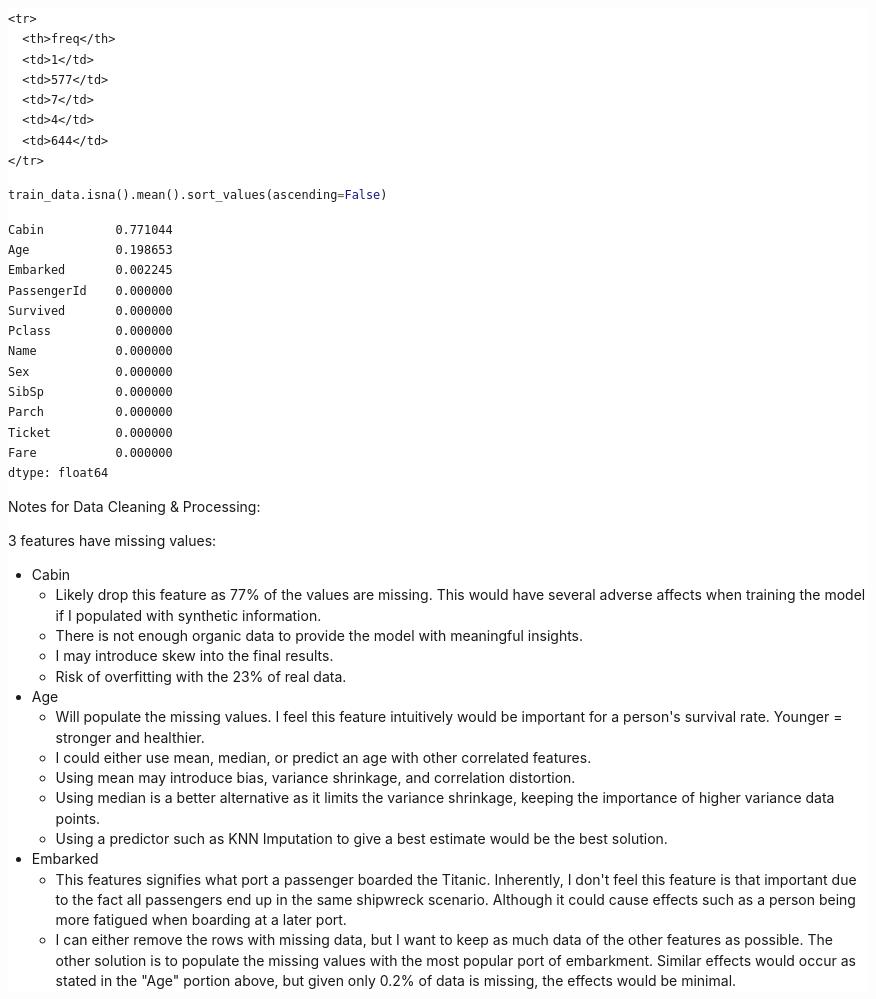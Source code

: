     <tr>
      <th>freq</th>
      <td>1</td>
      <td>577</td>
      <td>7</td>
      <td>4</td>
      <td>644</td>
    </tr>
  </tbody>
</table>
</div>




```python
train_data.isna().mean().sort_values(ascending=False)
```




    Cabin          0.771044
    Age            0.198653
    Embarked       0.002245
    PassengerId    0.000000
    Survived       0.000000
    Pclass         0.000000
    Name           0.000000
    Sex            0.000000
    SibSp          0.000000
    Parch          0.000000
    Ticket         0.000000
    Fare           0.000000
    dtype: float64



Notes for Data Cleaning & Processing:

3 features have missing values:
- Cabin
    - Likely drop this feature as 77% of the values are missing. This would have several adverse affects when training the model if I populated with synthetic information.
    - There is not enough organic data to provide the model with meaningful insights.
    - I may introduce skew into the final results.
    - Risk of overfitting with the 23% of real data.
- Age
    - Will populate the missing values. I feel this feature intuitively would be important for a person's survival rate. Younger = stronger and healthier. 
    - I could either use mean, median, or predict an age with other correlated features.
    - Using mean may introduce bias, variance shrinkage, and correlation distortion.
    - Using median is a better alternative as it limits the variance shrinkage, keeping the importance of higher variance data points.
    - Using a predictor such as KNN Imputation to give a best estimate would be the best solution.
- Embarked
    - This features signifies what port a passenger boarded the Titanic. Inherently, I don't feel this feature is that important due to the fact all passengers end up in the same shipwreck scenario. Although it could cause effects such as a person being more fatigued when boarding at a later port. 
    - I can either remove the rows with missing data, but I want to keep as much data of the other features as possible. The other solution is to populate the missing values with the most popular port of embarkment. Similar effects would occur as stated in the "Age" portion above, but given only 0.2% of data is missing, the effects would be minimal.
